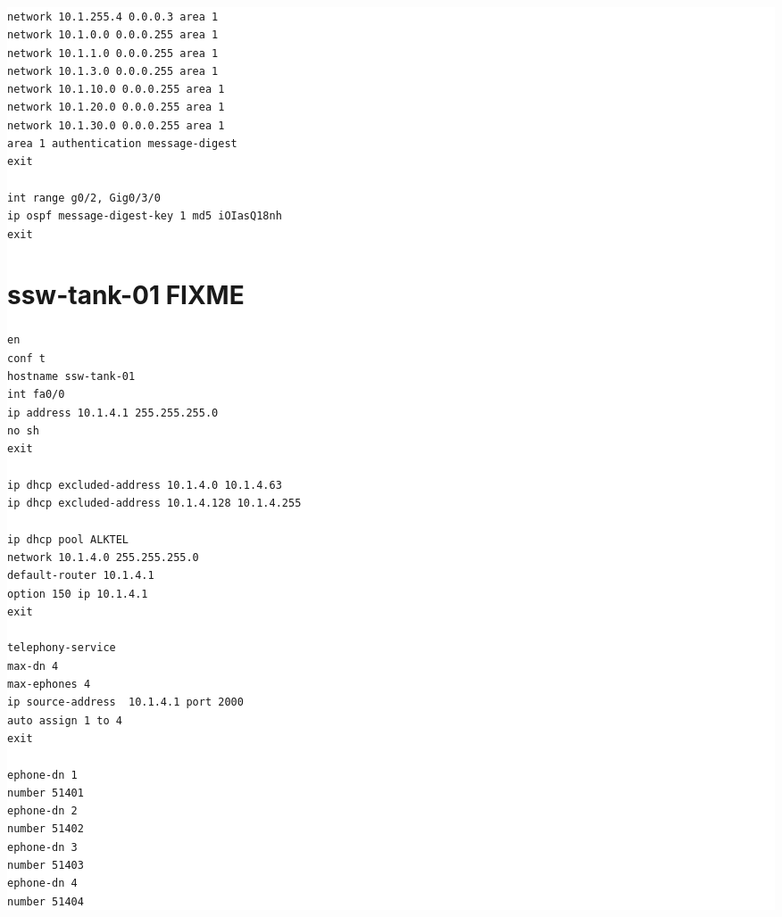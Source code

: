 ```
network 10.1.255.4 0.0.0.3 area 1
network 10.1.0.0 0.0.0.255 area 1
network 10.1.1.0 0.0.0.255 area 1
network 10.1.3.0 0.0.0.255 area 1
network 10.1.10.0 0.0.0.255 area 1
network 10.1.20.0 0.0.0.255 area 1
network 10.1.30.0 0.0.0.255 area 1
area 1 authentication message-digest
exit

int range g0/2, Gig0/3/0
ip ospf message-digest-key 1 md5 iOIasQ18nh
exit
```


# ssw-tank-01 FIXME
```
en
conf t
hostname ssw-tank-01
int fa0/0
ip address 10.1.4.1 255.255.255.0
no sh
exit

ip dhcp excluded-address 10.1.4.0 10.1.4.63
ip dhcp excluded-address 10.1.4.128 10.1.4.255

ip dhcp pool ALKTEL
network 10.1.4.0 255.255.255.0
default-router 10.1.4.1
option 150 ip 10.1.4.1
exit

telephony-service
max-dn 4
max-ephones 4
ip source-address  10.1.4.1 port 2000
auto assign 1 to 4
exit

ephone-dn 1
number 51401
ephone-dn 2
number 51402
ephone-dn 3
number 51403
ephone-dn 4
number 51404

```
